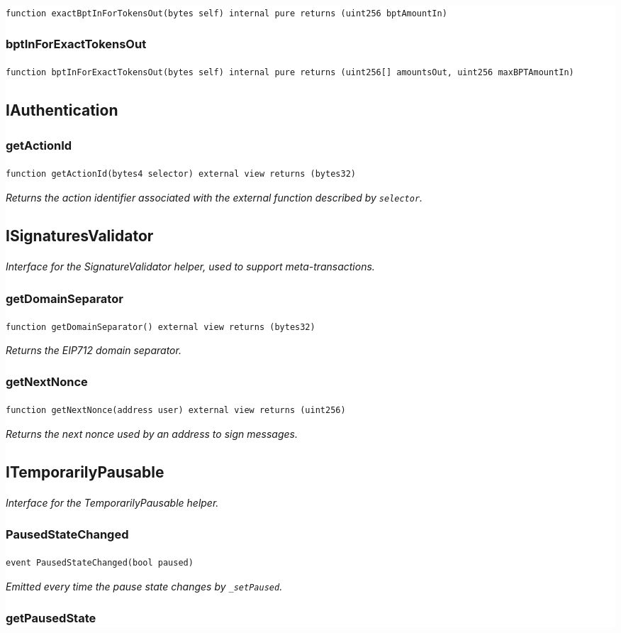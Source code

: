 ```solidity
function exactBptInForTokensOut(bytes self) internal pure returns (uint256 bptAmountIn)
```

### bptInForExactTokensOut

```solidity
function bptInForExactTokensOut(bytes self) internal pure returns (uint256[] amountsOut, uint256 maxBPTAmountIn)
```

## IAuthentication

### getActionId

```solidity
function getActionId(bytes4 selector) external view returns (bytes32)
```

_Returns the action identifier associated with the external function described by `selector`._

## ISignaturesValidator

_Interface for the SignatureValidator helper, used to support meta-transactions._

### getDomainSeparator

```solidity
function getDomainSeparator() external view returns (bytes32)
```

_Returns the EIP712 domain separator._

### getNextNonce

```solidity
function getNextNonce(address user) external view returns (uint256)
```

_Returns the next nonce used by an address to sign messages._

## ITemporarilyPausable

_Interface for the TemporarilyPausable helper._

### PausedStateChanged

```solidity
event PausedStateChanged(bool paused)
```

_Emitted every time the pause state changes by `_setPaused`._

### getPausedState
